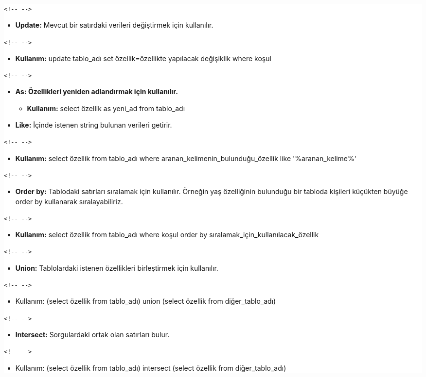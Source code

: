 ```{=html}
<!-- -->
```
-   **Update:** Mevcut bir satırdaki verileri değiştirmek için
    kullanılır.

```{=html}
<!-- -->
```
-   **Kullanım:** update tablo_adı set özellik=özellikte yapılacak
    değişiklik where koşul

```{=html}
<!-- -->
```
-   **As: Özellikleri yeniden adlandırmak için kullanılır.**

    -   **Kullanım:** select özellik as yeni_ad from tablo_adı

-   **Like:** İçinde istenen string bulunan verileri getirir.

```{=html}
<!-- -->
```
-   **Kullanım:** select özellik from tablo_adı where
    aranan_kelimenin_bulunduğu_özellik like '%aranan_kelime%'

```{=html}
<!-- -->
```
-   **Order by:** Tablodaki satırları sıralamak için kullanılır. Örneğin
    yaş özelliğinin bulunduğu bir tabloda kişileri küçükten büyüğe order
    by kullanarak sıralayabiliriz.

```{=html}
<!-- -->
```
-   **Kullanım:** select özellik from tablo_adı where koşul order by
    sıralamak_için_kullanılacak_özellik

```{=html}
<!-- -->
```
-   **Union:** Tablolardaki istenen özellikleri birleştirmek için
    kullanılır.

```{=html}
<!-- -->
```
-   Kullanım: (select özellik from tablo_adı) union (select özellik from
    diğer_tablo_adı)

```{=html}
<!-- -->
```
-   **Intersect:** Sorgulardaki ortak olan satırları bulur.

```{=html}
<!-- -->
```
-   Kullanım: (select özellik from tablo_adı) intersect (select özellik
    from diğer_tablo_adı)
